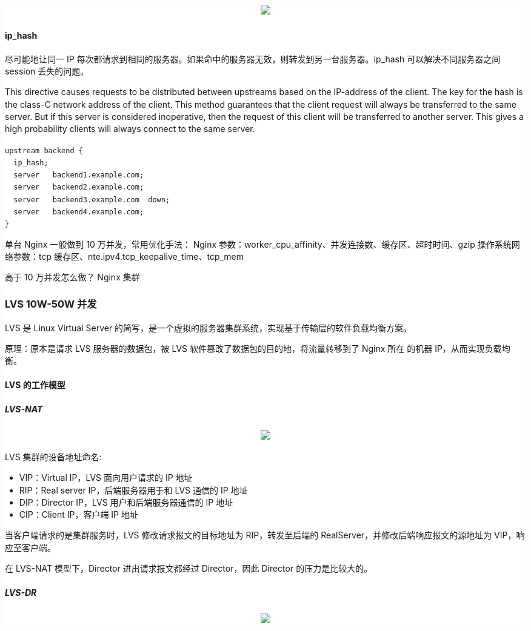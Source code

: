 <div align="center"><img width="400"src="http://cdn.inoongt.tech/images/thinkin/nginx_upstream.png"/></div>

#### ip_hash

尽可能地让同一 IP 每次都请求到相同的服务器。如果命中的服务器无效，则转发到另一台服务器。ip_hash 可以解决不同服务器之间 session 丢失的问题。

This directive causes requests to be distributed between upstreams based on the IP-address of the client. The key for the hash is the class-C network address of the client. This method guarantees that the client request will always be transferred to the same server. But if this server is considered inoperative, then the request of this client will be transferred to another server. This gives a high probability clients will always connect to the same server.

```
upstream backend {
  ip_hash;
  server   backend1.example.com;
  server   backend2.example.com;
  server   backend3.example.com  down;
  server   backend4.example.com;
}
```

单台 Nginx 一般做到 10 万并发，常用优化手法：
Nginx 参数：worker_cpu_affinity、并发连接数、缓存区、超时时间、gzip
操作系统网络参数：tcp 缓存区、nte.ipv4.tcp_keepalive_time、tcp_mem

高于 10 万并发怎么做？
Nginx 集群

### LVS 10W-50W 并发

LVS 是 Linux Virtual Server 的简写，是一个虚拟的服务器集群系统，实现基于传输层的软件负载均衡方案。

原理：原本是请求 LVS 服务器的数据包，被 LVS 软件篡改了数据包的目的地，将流量转移到了 Nginx 所在 的机器 IP，从而实现负载均衡。

#### LVS 的工作模型

##### LVS-NAT

<div align="center"><img width="600"src="http://cdn.inoongt.tech/images/thinkin/lvs-nat.png"/></div>

LVS 集群的设备地址命名:

-   VIP：Virtual IP，LVS 面向用户请求的 IP 地址
-   RIP：Real server IP，后端服务器用于和 LVS 通信的 IP 地址
-   DIP：Director IP，LVS 用户和后端服务器通信的 IP 地址
-   CIP：Client IP，客户端 IP 地址

当客户端请求的是集群服务时，LVS 修改请求报文的目标地址为 RIP，转发至后端的 RealServer，并修改后端响应报文的源地址为 VIP，响应至客户端。

在 LVS-NAT 模型下，Director 进出请求报文都经过 Director，因此 Director 的压力是比较大的。

##### LVS-DR

<div align="center"><img width="600"src="http://cdn.inoongt.tech/images/thinkin/lvs-dr.png"/></div>
